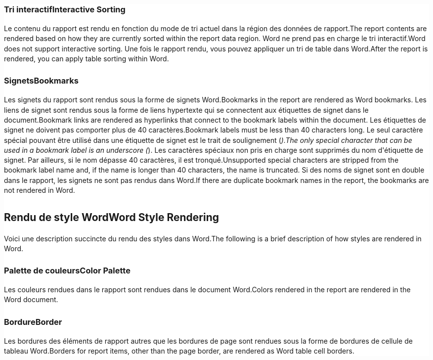 ### <a name="interactive-sorting"></a><span data-ttu-id="803ce-186">Tri interactif</span><span class="sxs-lookup"><span data-stu-id="803ce-186">Interactive Sorting</span></span>  
 <span data-ttu-id="803ce-187">Le contenu du rapport est rendu en fonction du mode de tri actuel dans la région des données de rapport.</span><span class="sxs-lookup"><span data-stu-id="803ce-187">The report contents are rendered based on how they are currently sorted within the report data region.</span></span> <span data-ttu-id="803ce-188">Word ne prend pas en charge le tri interactif.</span><span class="sxs-lookup"><span data-stu-id="803ce-188">Word does not support interactive sorting.</span></span> <span data-ttu-id="803ce-189">Une fois le rapport rendu, vous pouvez appliquer un tri de table dans Word.</span><span class="sxs-lookup"><span data-stu-id="803ce-189">After the report is rendered, you can apply table sorting within Word.</span></span>  
  
### <a name="bookmarks"></a><span data-ttu-id="803ce-190">Signets</span><span class="sxs-lookup"><span data-stu-id="803ce-190">Bookmarks</span></span>  
 <span data-ttu-id="803ce-191">Les signets du rapport sont rendus sous la forme de signets Word.</span><span class="sxs-lookup"><span data-stu-id="803ce-191">Bookmarks in the report are rendered as Word bookmarks.</span></span> <span data-ttu-id="803ce-192">Les liens de signet sont rendus sous la forme de liens hypertexte qui se connectent aux étiquettes de signet dans le document.</span><span class="sxs-lookup"><span data-stu-id="803ce-192">Bookmark links are rendered as hyperlinks that connect to the bookmark labels within the document.</span></span> <span data-ttu-id="803ce-193">Les étiquettes de signet ne doivent pas comporter plus de 40 caractères.</span><span class="sxs-lookup"><span data-stu-id="803ce-193">Bookmark labels must be less than 40 characters long.</span></span> <span data-ttu-id="803ce-194">Le seul caractère spécial pouvant être utilisé dans une étiquette de signet est le trait de soulignement (_).</span><span class="sxs-lookup"><span data-stu-id="803ce-194">The only special character that can be used in a bookmark label is an underscore (_).</span></span> <span data-ttu-id="803ce-195">Les caractères spéciaux non pris en charge sont supprimés du nom d'étiquette de signet. Par ailleurs, si le nom dépasse 40 caractères, il est tronqué.</span><span class="sxs-lookup"><span data-stu-id="803ce-195">Unsupported special characters are stripped from the bookmark label name and, if the name is longer than 40 characters, the name is truncated.</span></span> <span data-ttu-id="803ce-196">Si des noms de signet sont en double dans le rapport, les signets ne sont pas rendus dans Word.</span><span class="sxs-lookup"><span data-stu-id="803ce-196">If there are duplicate bookmark names in the report, the bookmarks are not rendered in Word.</span></span>  
  
##  <a name="word-style-rendering"></a><a name="WordStyleRendering"></a><span data-ttu-id="803ce-197">Rendu de style Word</span><span class="sxs-lookup"><span data-stu-id="803ce-197">Word Style Rendering</span></span>  
 <span data-ttu-id="803ce-198">Voici une description succincte du rendu des styles dans Word.</span><span class="sxs-lookup"><span data-stu-id="803ce-198">The following is a brief description of how styles are rendered in Word.</span></span>  
  
### <a name="color-palette"></a><span data-ttu-id="803ce-199">Palette de couleurs</span><span class="sxs-lookup"><span data-stu-id="803ce-199">Color Palette</span></span>  
 <span data-ttu-id="803ce-200">Les couleurs rendues dans le rapport sont rendues dans le document Word.</span><span class="sxs-lookup"><span data-stu-id="803ce-200">Colors rendered in the report are rendered in the Word document.</span></span>  
  
### <a name="border"></a><span data-ttu-id="803ce-201">Bordure</span><span class="sxs-lookup"><span data-stu-id="803ce-201">Border</span></span>  
 <span data-ttu-id="803ce-202">Les bordures des éléments de rapport autres que les bordures de page sont rendues sous la forme de bordures de cellule de tableau Word.</span><span class="sxs-lookup"><span data-stu-id="803ce-202">Borders for report items, other than the page border, are rendered as Word table cell borders.</span></span>  
  